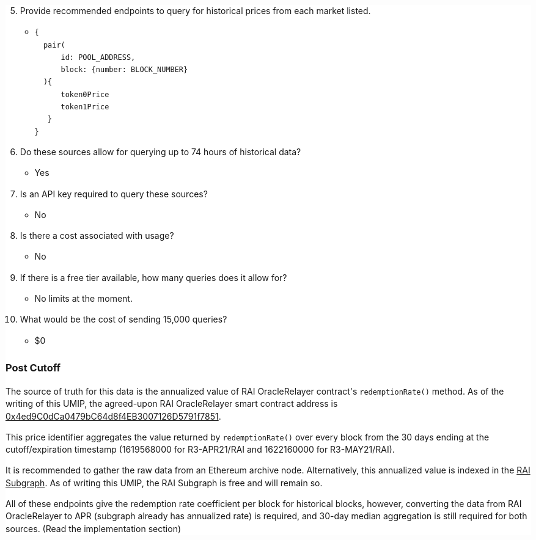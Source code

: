 5. Provide recommended endpoints to query for historical prices from each market listed. 

    - ```graphql
      {
        pair(
            id: POOL_ADDRESS,
            block: {number: BLOCK_NUMBER}    
        ){
            token0Price
            token1Price
         }  
      }

      ```

6.  Do these sources allow for querying up to 74 hours of historical data? 

    - Yes

7. Is an API key required to query these sources? 

    - No

8. Is there a cost associated with usage? 

    - No

9. If there is a free tier available, how many queries does it allow for?

    - No limits at the moment.

10.  What would be the cost of sending 15,000 queries?

     - $0


### Post Cutoff

The source of truth for this data is the annualized value of RAI OracleRelayer contract's `redemptionRate()` method.
As of the writing of this UMIP, the agreed-upon RAI OracleRelayer smart contract address is [0x4ed9C0dCa0479bC64d8f4EB3007126D5791f7851](https://etherscan.io/address/0x4ed9C0dCa0479bC64d8f4EB3007126D5791f7851).

This price identifier aggregates the value returned by `redemptionRate()` over every block from the 30 days ending at the cutoff/expiration
timestamp (1619568000 for R3-APR21/RAI and 1622160000 for R3-MAY21/RAI).

It is recommended to gather the raw data from an Ethereum archive node. Alternatively, this annualized value is indexed in the
[RAI Subgraph]( https://subgraph.reflexer.finance/subgraphs/name/reflexer-labs/rai).
As of writing this UMIP, the RAI Subgraph is free and will remain so.

All of these endpoints give the redemption rate coefficient per block for historical blocks, however, converting the data from RAI OracleRelayer
to APR (subgraph already has annualized rate) is required, and 30-day median aggregation is still required for both sources. (Read the implementation section)

